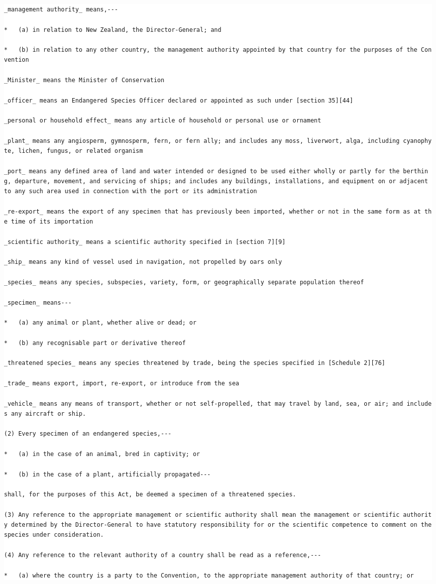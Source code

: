     _management authority_ means,---
        
    *   (a) in relation to New Zealand, the Director-General; and
    
    *   (b) in relation to any other country, the management authority appointed by that country for the purposes of the Convention
    
    _Minister_ means the Minister of Conservation
    
    _officer_ means an Endangered Species Officer declared or appointed as such under [section 35][44]
    
    _personal or household effect_ means any article of household or personal use or ornament
    
    _plant_ means any angiosperm, gymnosperm, fern, or fern ally; and includes any moss, liverwort, alga, including cyanophyte, lichen, fungus, or related organism
    
    _port_ means any defined area of land and water intended or designed to be used either wholly or partly for the berthing, departure, movement, and servicing of ships; and includes any buildings, installations, and equipment on or adjacent to any such area used in connection with the port or its administration
    
    _re-export_ means the export of any specimen that has previously been imported, whether or not in the same form as at the time of its importation
    
    _scientific authority_ means a scientific authority specified in [section 7][9]
    
    _ship_ means any kind of vessel used in navigation, not propelled by oars only
    
    _species_ means any species, subspecies, variety, form, or geographically separate population thereof
    
    _specimen_ means---
        
    *   (a) any animal or plant, whether alive or dead; or
    
    *   (b) any recognisable part or derivative thereof
    
    _threatened species_ means any species threatened by trade, being the species specified in [Schedule 2][76]
    
    _trade_ means export, import, re-export, or introduce from the sea
    
    _vehicle_ means any means of transport, whether or not self-propelled, that may travel by land, sea, or air; and includes any aircraft or ship.
    
    (2) Every specimen of an endangered species,---
        
    *   (a) in the case of an animal, bred in captivity; or
    
    *   (b) in the case of a plant, artificially propagated---
    
    shall, for the purposes of this Act, be deemed a specimen of a threatened species.
    
    (3) Any reference to the appropriate management or scientific authority shall mean the management or scientific authority determined by the Director-General to have statutory responsibility for or the scientific competence to comment on the species under consideration.
    
    (4) Any reference to the relevant authority of a country shall be read as a reference,---
        
    *   (a) where the country is a party to the Convention, to the appropriate management authority of that country; or
    
